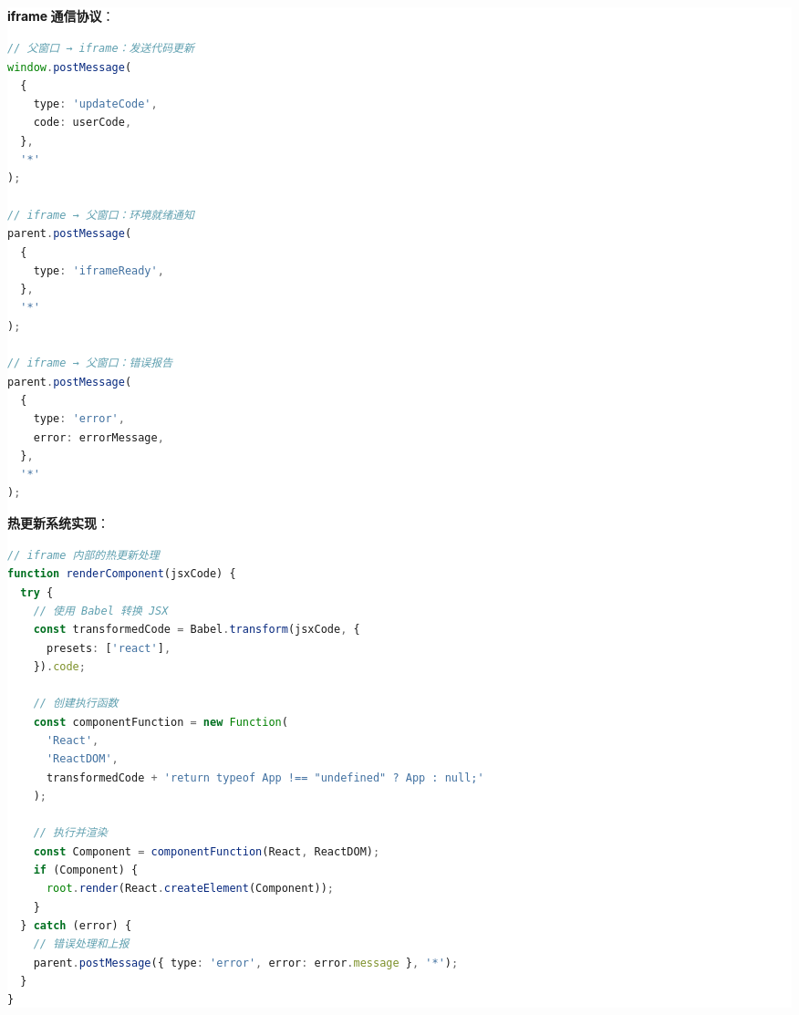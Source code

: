 **iframe 通信协议**：

```typescript
// 父窗口 → iframe：发送代码更新
window.postMessage(
  {
    type: 'updateCode',
    code: userCode,
  },
  '*'
);

// iframe → 父窗口：环境就绪通知
parent.postMessage(
  {
    type: 'iframeReady',
  },
  '*'
);

// iframe → 父窗口：错误报告
parent.postMessage(
  {
    type: 'error',
    error: errorMessage,
  },
  '*'
);
```

**热更新系统实现**：

```typescript
// iframe 内部的热更新处理
function renderComponent(jsxCode) {
  try {
    // 使用 Babel 转换 JSX
    const transformedCode = Babel.transform(jsxCode, {
      presets: ['react'],
    }).code;

    // 创建执行函数
    const componentFunction = new Function(
      'React',
      'ReactDOM',
      transformedCode + 'return typeof App !== "undefined" ? App : null;'
    );

    // 执行并渲染
    const Component = componentFunction(React, ReactDOM);
    if (Component) {
      root.render(React.createElement(Component));
    }
  } catch (error) {
    // 错误处理和上报
    parent.postMessage({ type: 'error', error: error.message }, '*');
  }
}
```
